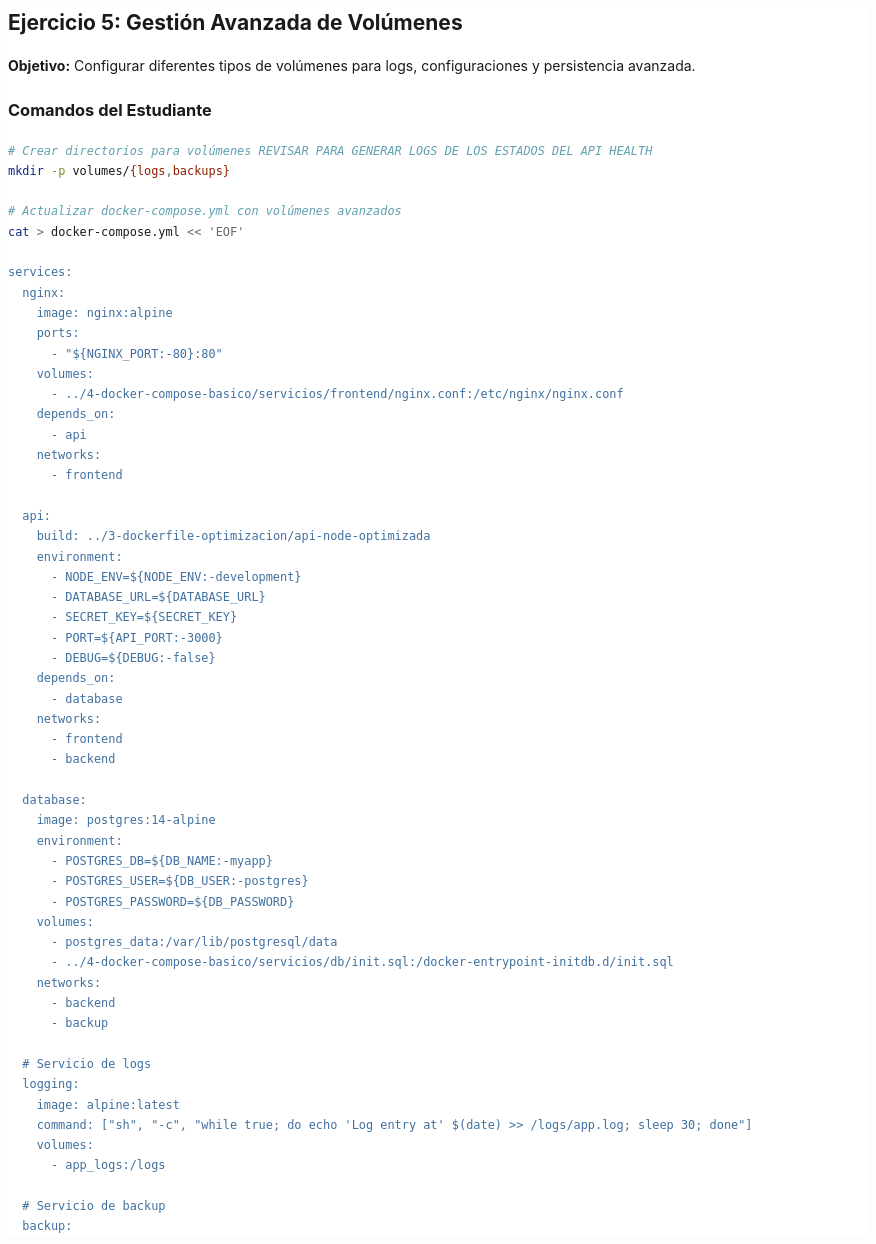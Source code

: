 
## Ejercicio 5: Gestión Avanzada de Volúmenes

**Objetivo:** Configurar diferentes tipos de volúmenes para logs, configuraciones y persistencia avanzada.

### Comandos del Estudiante
```bash
# Crear directorios para volúmenes REVISAR PARA GENERAR LOGS DE LOS ESTADOS DEL API HEALTH
mkdir -p volumes/{logs,backups}

# Actualizar docker-compose.yml con volúmenes avanzados
cat > docker-compose.yml << 'EOF'

services:
  nginx:
    image: nginx:alpine
    ports:
      - "${NGINX_PORT:-80}:80"
    volumes:
      - ../4-docker-compose-basico/servicios/frontend/nginx.conf:/etc/nginx/nginx.conf
    depends_on:
      - api
    networks:
      - frontend

  api:
    build: ../3-dockerfile-optimizacion/api-node-optimizada
    environment:
      - NODE_ENV=${NODE_ENV:-development}
      - DATABASE_URL=${DATABASE_URL}
      - SECRET_KEY=${SECRET_KEY}
      - PORT=${API_PORT:-3000}
      - DEBUG=${DEBUG:-false}
    depends_on:
      - database
    networks:
      - frontend
      - backend

  database:
    image: postgres:14-alpine
    environment:
      - POSTGRES_DB=${DB_NAME:-myapp}
      - POSTGRES_USER=${DB_USER:-postgres}
      - POSTGRES_PASSWORD=${DB_PASSWORD}
    volumes:
      - postgres_data:/var/lib/postgresql/data
      - ../4-docker-compose-basico/servicios/db/init.sql:/docker-entrypoint-initdb.d/init.sql
    networks:
      - backend
      - backup

  # Servicio de logs
  logging:
    image: alpine:latest
    command: ["sh", "-c", "while true; do echo 'Log entry at' $(date) >> /logs/app.log; sleep 30; done"]
    volumes:
      - app_logs:/logs

  # Servicio de backup
  backup:
```
